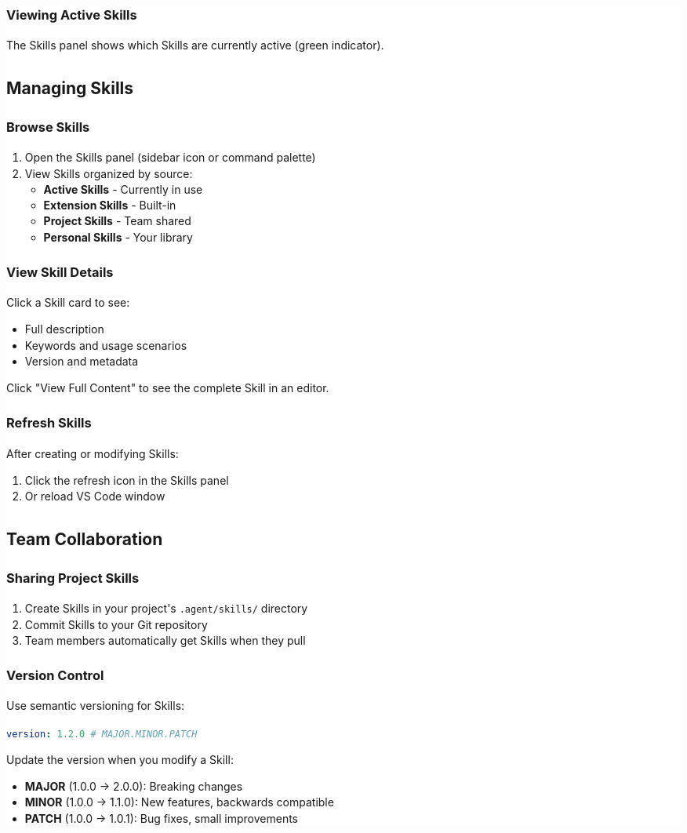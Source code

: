 ### Viewing Active Skills

The Skills panel shows which Skills are currently active (green indicator).

## Managing Skills

### Browse Skills

1. Open the Skills panel (sidebar icon or command palette)
2. View Skills organized by source:
    - **Active Skills** - Currently in use
    - **Extension Skills** - Built-in
    - **Project Skills** - Team shared
    - **Personal Skills** - Your library

### View Skill Details

Click a Skill card to see:

- Full description
- Keywords and usage scenarios
- Version and metadata

Click "View Full Content" to see the complete Skill in an editor.

### Refresh Skills

After creating or modifying Skills:

1. Click the refresh icon in the Skills panel
2. Or reload VS Code window

## Team Collaboration

### Sharing Project Skills

1. Create Skills in your project's `.agent/skills/` directory
2. Commit Skills to your Git repository
3. Team members automatically get Skills when they pull

### Version Control

Use semantic versioning for Skills:

```yaml
version: 1.2.0 # MAJOR.MINOR.PATCH
```

Update the version when you modify a Skill:

- **MAJOR** (1.0.0 → 2.0.0): Breaking changes
- **MINOR** (1.0.0 → 1.1.0): New features, backwards compatible
- **PATCH** (1.0.0 → 1.0.1): Bug fixes, small improvements
